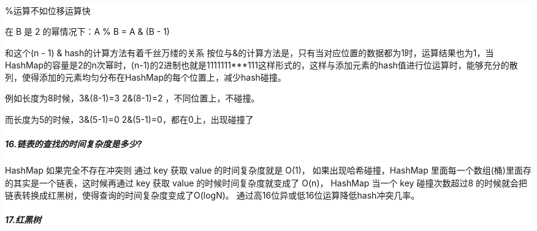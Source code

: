
%运算不如位移运算快

在 B 是 2 的幂情况下：A % B = A & (B - 1)

 和这个(n - 1) & hash的计算方法有着千丝万缕的关系
按位与&的计算方法是，只有当对应位置的数据都为1时，运算结果也为1，当HashMap的容量是2的n次幂时，(n-1)的2进制也就是1111111***111这样形式的，这样与添加元素的hash值进行位运算时，能够充分的散列，使得添加的元素均匀分布在HashMap的每个位置上，减少hash碰撞。

例如长度为8时候，3&(8-1)=3 2&(8-1)=2 ，不同位置上，不碰撞。

而长度为5的时候，3&(5-1)=0 2&(5-1)=0，都在0上，出现碰撞了








##### 16.链表的查找的时间复杂度是多少?

HashMap 如果完全不存在冲突则 通过 key 获取 value 的时间复杂度就是 O(1)， 如果出现哈希碰撞，HashMap 里面每一个数组(桶)里面存的其实是一个链表，这时候再通过 key 获取 value 的时候时间复杂度就变成了 O(n)， HashMap 当一个 key 碰撞次数超过8 的时候就会把链表转换成红黑树，使得查询的时间复杂度变成了O(logN)。
 通过高16位异或低16位运算降低hash冲突几率。


##### 17.红黑树